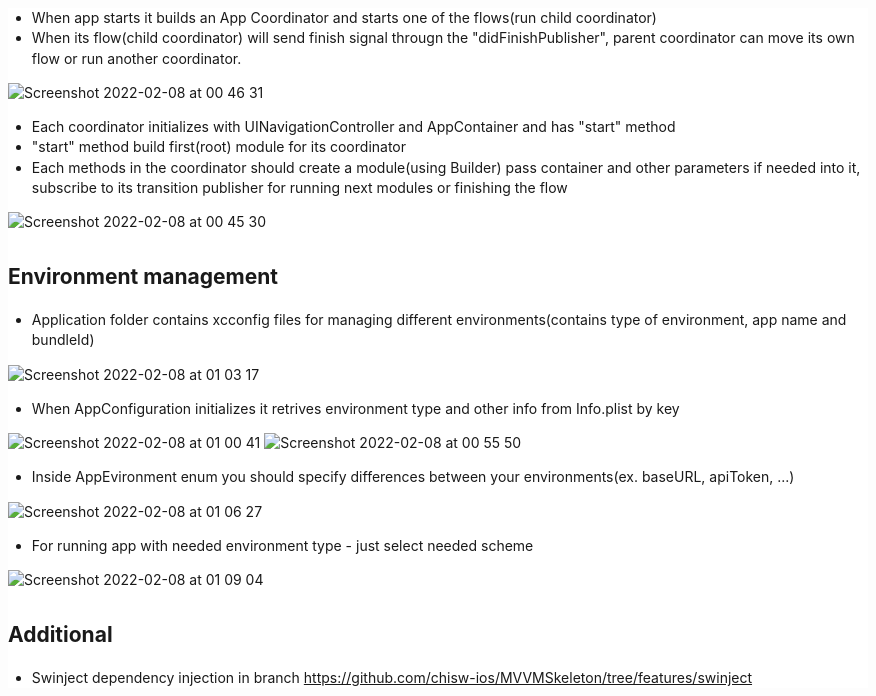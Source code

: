 - When app starts it builds an App Coordinator and starts one of the flows(run child coordinator)
- When its flow(child coordinator) will send finish signal througn the "didFinishPublisher", parent coordinator can move its own flow or run another coordinator.
<img width="950" alt="Screenshot 2022-02-08 at 00 46 31" src="https://user-images.githubusercontent.com/34213871/152885072-1110db4a-ceb2-459a-bcbb-d148f494b9f2.png">

- Each coordinator initializes with UINavigationController and AppContainer and has "start" method 
- "start" method build first(root) module for its coordinator
- Each methods in the coordinator should create a module(using Builder) pass container and other parameters if needed into it, subscribe to its transition publisher for running next modules or finishing the flow

<img width="672" alt="Screenshot 2022-02-08 at 00 45 30" src="https://user-images.githubusercontent.com/34213871/152884968-c29aae31-4a1c-4763-af69-3b28b544767e.png">



## Environment management



- Application folder contains xcconfig files for managing different environments(contains type of environment, app name and bundleId)

<img width="798" alt="Screenshot 2022-02-08 at 01 03 17" src="https://user-images.githubusercontent.com/34213871/152886939-1a4537f5-bb43-4f96-abe5-b80dfddc167a.png">



- When AppConfiguration initializes it retrives environment type and other info from Info.plist by key

<img width="823" alt="Screenshot 2022-02-08 at 01 00 41" src="https://user-images.githubusercontent.com/34213871/152886822-4b520a0d-36de-487e-b1c1-9ba6e0048ac7.png">
<img width="853" alt="Screenshot 2022-02-08 at 00 55 50" src="https://user-images.githubusercontent.com/34213871/152886126-a4f08078-c890-4661-93fd-8cab780d8b74.png">

- Inside AppEvironment enum you should specify differences between your environments(ex. baseURL, apiToken, ...)

<img width="527" alt="Screenshot 2022-02-08 at 01 06 27" src="https://user-images.githubusercontent.com/34213871/152887485-05b33c02-4f73-4a35-956d-e3e4ae779e8a.png">



- For running app with needed environment type - just select needed scheme

<img width="383" alt="Screenshot 2022-02-08 at 01 09 04" src="https://user-images.githubusercontent.com/34213871/152887654-6b24af58-9f39-4b70-8f00-3e711b28ca2d.png">


## Additional  

- Swinject dependency injection in branch
https://github.com/chisw-ios/MVVMSkeleton/tree/features/swinject

